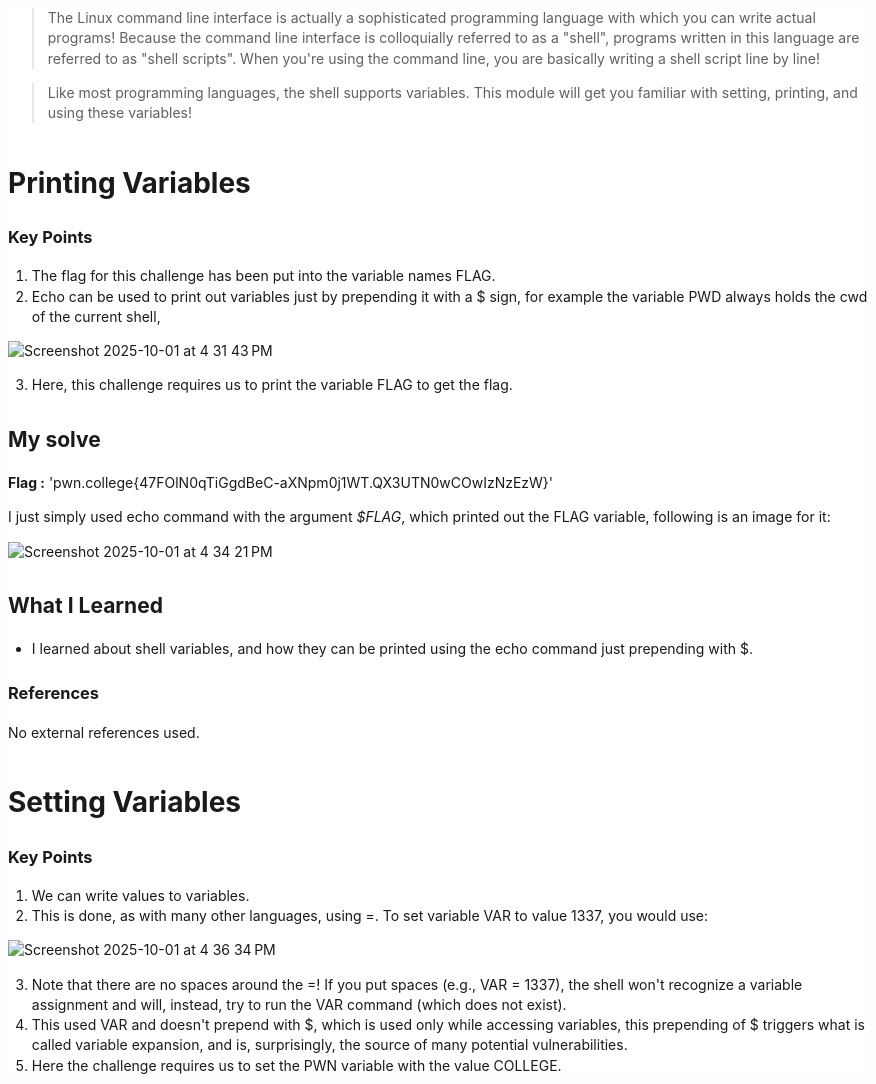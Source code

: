 > The Linux command line interface is actually a sophisticated programming language with which you can write actual programs! Because the command line interface is colloquially referred to as a "shell", programs written in this language are referred to as "shell scripts". When you're using the command line, you are basically writing a shell script line by line!

> Like most programming languages, the shell supports variables. This module will get you familiar with setting, printing, and using these variables!

# Printing Variables
### Key Points
1. The flag for this challenge has been put into the variable names FLAG.
2. Echo can be used to print out variables just by prepending it with a $ sign, for example the variable PWD always holds the cwd of the current shell,

<img width="383" height="58" alt="Screenshot 2025-10-01 at 4 31 43 PM" src="https://github.com/user-attachments/assets/02df80d7-ddb9-48e5-a10c-f5c9dfeab888" />

3. Here, this challenge requires us to print the variable FLAG to get the flag.
  
## My solve
**Flag :** 'pwn.college{47FOlN0qTiGgdBeC-aXNpm0j1WT.QX3UTN0wCOwIzNzEzW}'

I just simply used echo command with the argument _$FLAG_, which printed out the FLAG variable, following is an image for it:

<img width="577" height="123" alt="Screenshot 2025-10-01 at 4 34 21 PM" src="https://github.com/user-attachments/assets/edbf64c2-5b71-4dd1-a5fe-a6dc36fd3791" />

## What I Learned
- I learned about shell variables, and how they can be printed using the echo command just prepending with $.
### References
No external references used.

# Setting Variables
### Key Points
1. We can write values to variables.
2. This is done, as with many other languages, using =. To set variable VAR to value 1337, you would use:

<img width="422" height="51" alt="Screenshot 2025-10-01 at 4 36 34 PM" src="https://github.com/user-attachments/assets/1869387b-9492-4d6d-a70e-1e587c036df9" />

3. Note that there are no spaces around the =! If you put spaces (e.g., VAR = 1337), the shell won't recognize a variable assignment and will, instead, try to run the VAR command (which does not exist).
4. This used VAR and doesn't prepend with $, which is used only while accessing variables, this prepending of $ triggers what is called variable expansion, and is, surprisingly, the source of many potential vulnerabilities.
5. Here the challenge requires us to set the PWN variable with the value COLLEGE.
